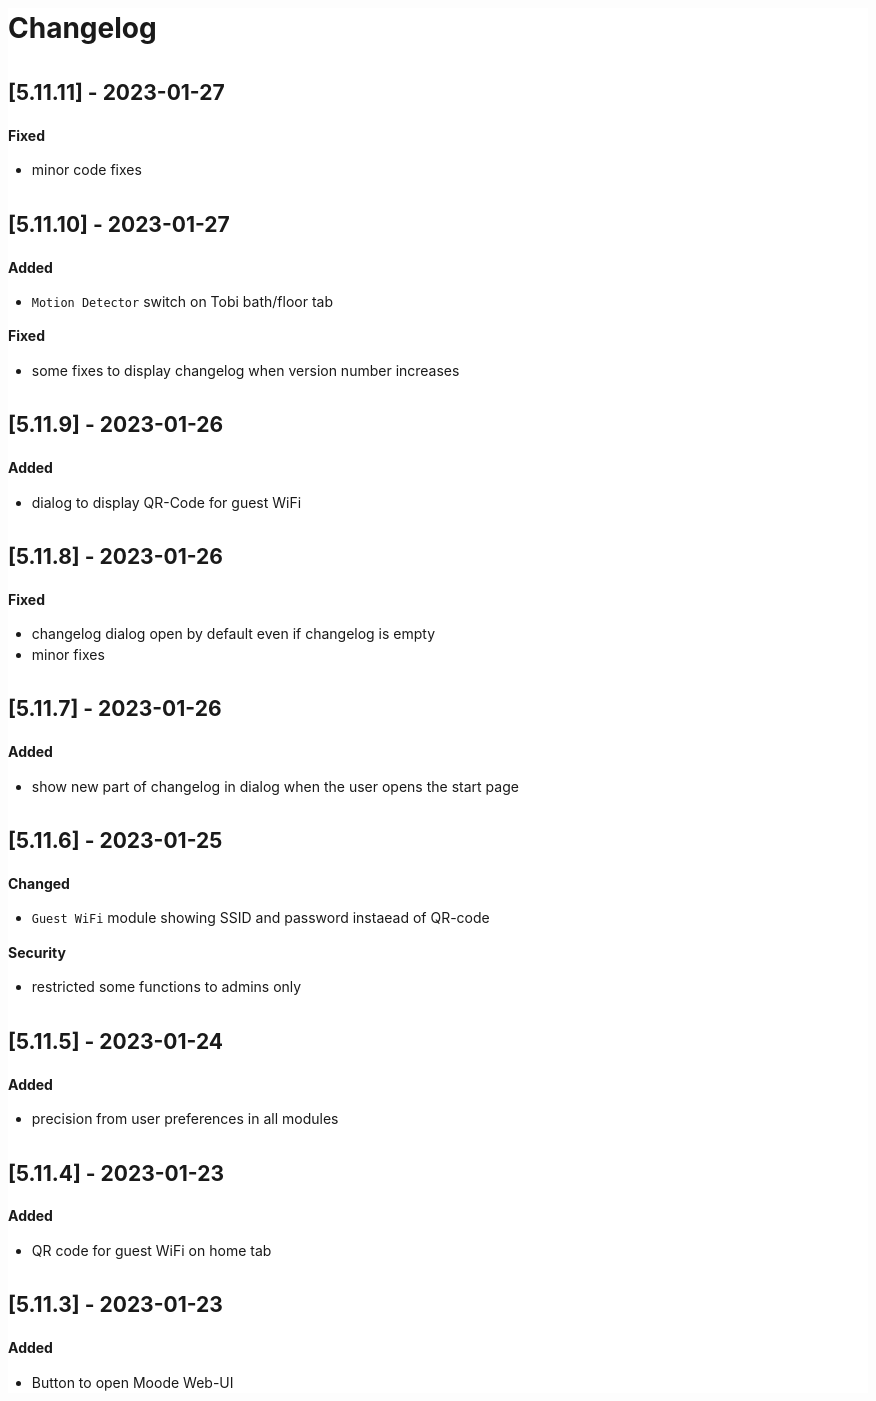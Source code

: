 # Changelog








## [5.11.11] - 2023-01-27
**Fixed**
- minor code fixes

## [5.11.10] - 2023-01-27
**Added**
- `Motion Detector` switch on Tobi bath/floor tab

**Fixed**
- some fixes to display changelog when version number increases

## [5.11.9] - 2023-01-26
**Added**
- dialog to display QR-Code for guest WiFi

## [5.11.8] - 2023-01-26
**Fixed**
- changelog dialog open by default even if changelog is empty
- minor fixes

## [5.11.7] - 2023-01-26
**Added**
- show new part of changelog in dialog when the user opens the start page

## [5.11.6] - 2023-01-25
**Changed**
- `Guest WiFi` module showing SSID and password instaead of QR-code

**Security**
- restricted some functions to admins only

## [5.11.5] - 2023-01-24
**Added**
- precision from user preferences in all modules

## [5.11.4] - 2023-01-23
**Added**
- QR code for guest WiFi on home tab

## [5.11.3] - 2023-01-23
**Added**
- Button to open Moode Web-UI
